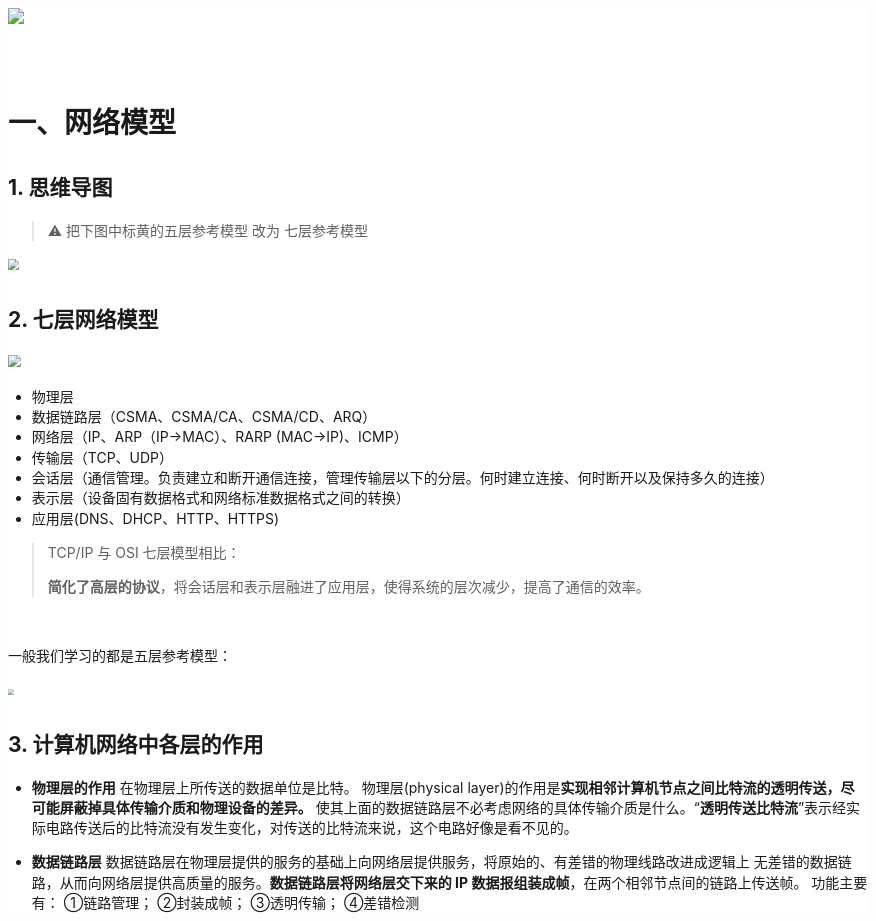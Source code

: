 ![](https://timgsa.baidu.com/timg?image&quality=80&size=b9999_10000&sec=1587834961748&di=e47ed01f4d9e27be661090092da23e7b&imgtype=0&src=http%3A%2F%2Fpic1.win4000.com%2Fwallpaper%2F2018-05-23%2F5b0516c16b2e7.jpg)

<br>



# 一、网络模型

## 1. 思维导图

> ⚠ 把下图中标黄的五层参考模型 改为 七层参考模型

<img src="https://gitee.com/veal98/images/raw/master/img/20200418194134.png" style="zoom: 67%;" />

## 2. 七层网络模型

<img src="https://cdn.nlark.com/yuque/0/2020/png/1237282/1585996706065-4ed09af3-7948-4fd4-bf48-f59399d8f768.png#align=left&amp;display=inline&amp;height=366&amp;originHeight=366&amp;originWidth=755&amp;size=0&amp;status=done&amp;style=none&amp;width=755" style="zoom: 80%;" />

- 物理层
- 数据链路层（CSMA、CSMA/CA、CSMA/CD、ARQ）
- 网络层（IP、ARP（IP->MAC）、RARP (MAC->IP)、ICMP）
- 传输层（TCP、UDP）
- 会话层（通信管理。负责建立和断开通信连接，管理传输层以下的分层。何时建立连接、何时断开以及保持多久的连接）
- 表示层（设备固有数据格式和网络标准数据格式之间的转换）
- 应用层(DNS、DHCP、HTTP、HTTPS)

> TCP/IP 与 OSI 七层模型相比：
>
> **简化了高层的协议**，将会话层和表示层融进了应用层，使得系统的层次减少，提高了通信的效率。

<br>

一般我们学习的都是五层参考模型：

<img src="https://cdn.nlark.com/yuque/0/2020/png/1237282/1585996706231-6e75c868-ebd0-49e6-9bf8-ec30e065a3d1.png#align=left&amp;display=inline&amp;height=1000&amp;originHeight=1000&amp;originWidth=1999&amp;size=0&amp;status=done&amp;style=none&amp;width=1999" style="zoom: 36%;" />



## 3. 计算机网络中各层的作用

- **物理层的作用**
   在物理层上所传送的数据单位是比特。 物理层(physical layer)的作用是**实现相邻计算机节点之间比特流的透明传送，尽可能屏蔽掉具体传输介质和物理设备的差异。** 使其上面的数据链路层不必考虑网络的具体传输介质是什么。“**透明传送比特流**”表示经实际电路传送后的比特流没有发生变化，对传送的比特流来说，这个电路好像是看不见的。
   
- **数据链路层**
   数据链路层在物理层提供的服务的基础上向网络层提供服务，将原始的、有差错的物理线路改进成逻辑上 无差错的数据链路，从而向网络层提供高质量的服务。**数据链路层将网络层交下来的 IP 数据报组装成帧**，在两个相邻节点间的链路上传送帧。 
  功能主要有：
   ①链路管理；
   ②封装成帧；
   ③透明传输；
   ④差错检测
  